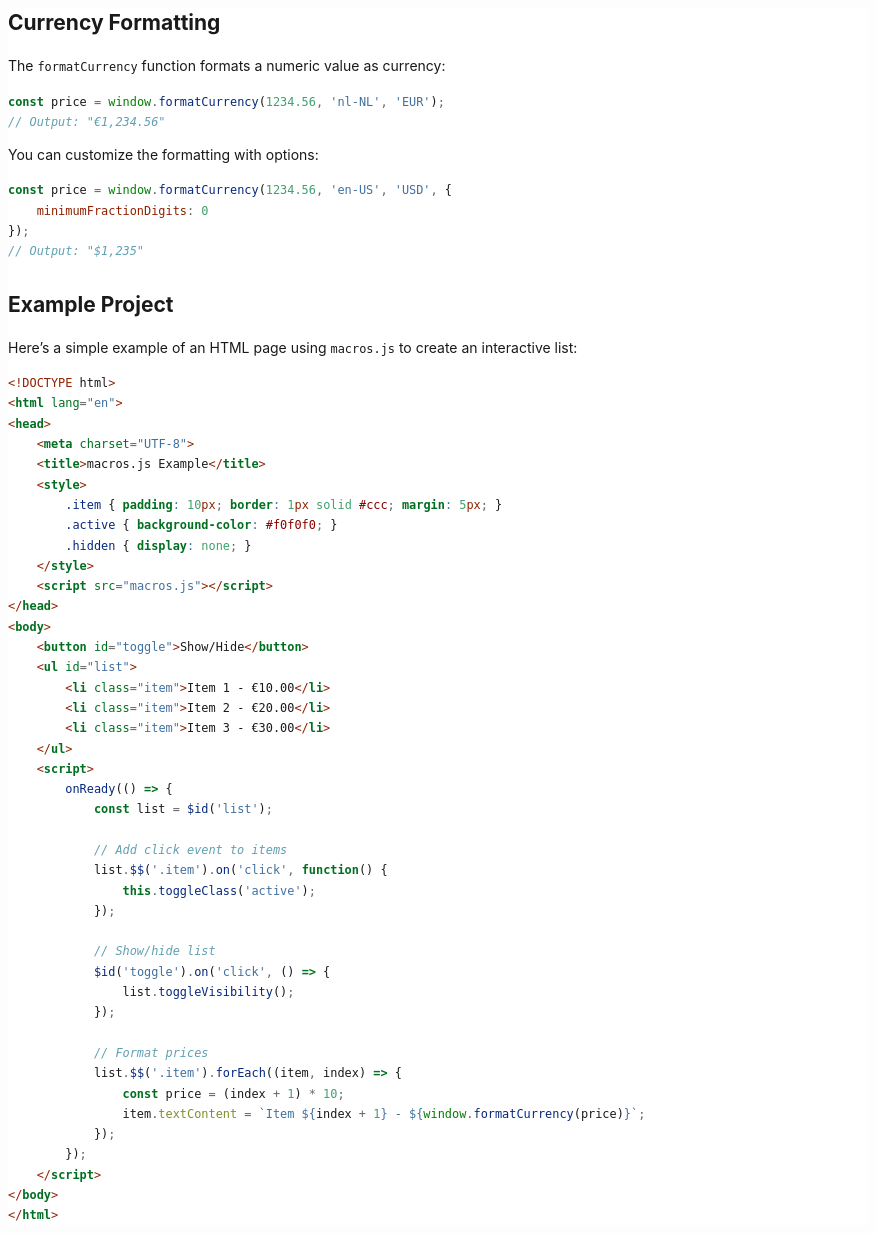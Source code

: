 ## Currency Formatting
The `formatCurrency` function formats a numeric value as currency:
```javascript
const price = window.formatCurrency(1234.56, 'nl-NL', 'EUR');
// Output: "€1,234.56"
```

You can customize the formatting with options:
```javascript
const price = window.formatCurrency(1234.56, 'en-US', 'USD', {
    minimumFractionDigits: 0
});
// Output: "$1,235"
```

## Example Project
Here’s a simple example of an HTML page using `macros.js` to create an interactive list:

```html
<!DOCTYPE html>
<html lang="en">
<head>
    <meta charset="UTF-8">
    <title>macros.js Example</title>
    <style>
        .item { padding: 10px; border: 1px solid #ccc; margin: 5px; }
        .active { background-color: #f0f0f0; }
        .hidden { display: none; }
    </style>
    <script src="macros.js"></script>
</head>
<body>
    <button id="toggle">Show/Hide</button>
    <ul id="list">
        <li class="item">Item 1 - €10.00</li>
        <li class="item">Item 2 - €20.00</li>
        <li class="item">Item 3 - €30.00</li>
    </ul>
    <script>
        onReady(() => {
            const list = $id('list');
            
            // Add click event to items
            list.$$('.item').on('click', function() {
                this.toggleClass('active');
            });

            // Show/hide list
            $id('toggle').on('click', () => {
                list.toggleVisibility();
            });

            // Format prices
            list.$$('.item').forEach((item, index) => {
                const price = (index + 1) * 10;
                item.textContent = `Item ${index + 1} - ${window.formatCurrency(price)}`;
            });
        });
    </script>
</body>
</html>
```
